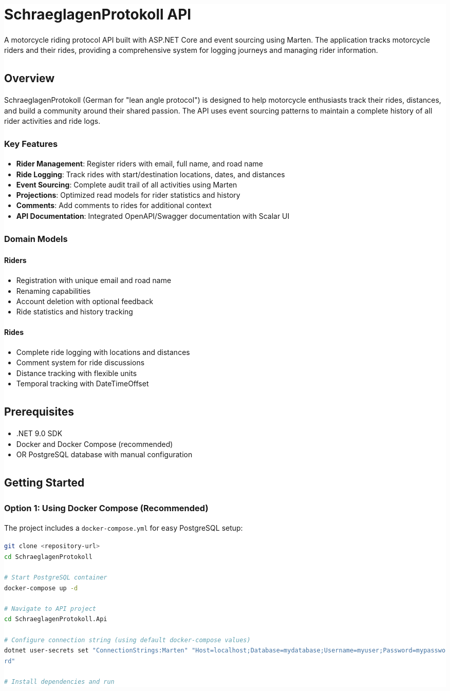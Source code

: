 # SchraeglagenProtokoll API

A motorcycle riding protocol API built with ASP.NET Core and event sourcing using Marten. The application tracks motorcycle riders and their rides, providing a comprehensive system for logging journeys and managing rider information.

## Overview

SchraeglagenProtokoll (German for "lean angle protocol") is designed to help motorcycle enthusiasts track their rides, distances, and build a community around their shared passion. The API uses event sourcing patterns to maintain a complete history of all rider activities and ride logs.

### Key Features

- **Rider Management**: Register riders with email, full name, and road name
- **Ride Logging**: Track rides with start/destination locations, dates, and distances
- **Event Sourcing**: Complete audit trail of all activities using Marten
- **Projections**: Optimized read models for rider statistics and history
- **Comments**: Add comments to rides for additional context
- **API Documentation**: Integrated OpenAPI/Swagger documentation with Scalar UI

### Domain Models

#### Riders
- Registration with unique email and road name
- Renaming capabilities
- Account deletion with optional feedback
- Ride statistics and history tracking

#### Rides
- Complete ride logging with locations and distances
- Comment system for ride discussions
- Distance tracking with flexible units
- Temporal tracking with DateTimeOffset

## Prerequisites

- .NET 9.0 SDK
- Docker and Docker Compose (recommended)
- OR PostgreSQL database with manual configuration

## Getting Started

### Option 1: Using Docker Compose (Recommended)

The project includes a `docker-compose.yml` for easy PostgreSQL setup:

```bash
git clone <repository-url>
cd SchraeglagenProtokoll

# Start PostgreSQL container
docker-compose up -d

# Navigate to API project
cd SchraeglagenProtokoll.Api

# Configure connection string (using default docker-compose values)
dotnet user-secrets set "ConnectionStrings:Marten" "Host=localhost;Database=mydatabase;Username=myuser;Password=mypassword"

# Install dependencies and run
```